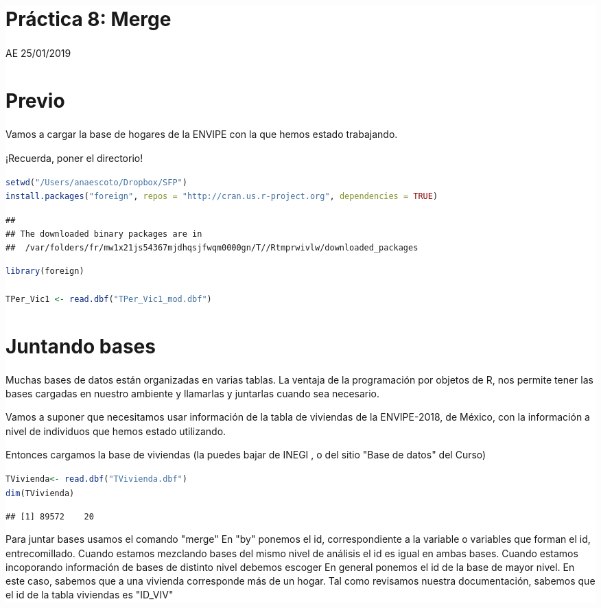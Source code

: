 Práctica 8: Merge
================
AE
25/01/2019

Previo
======

Vamos a cargar la base de hogares de la ENVIPE con la que hemos estado trabajando.

¡Recuerda, poner el directorio!

``` r
setwd("/Users/anaescoto/Dropbox/SFP")
install.packages("foreign", repos = "http://cran.us.r-project.org", dependencies = TRUE)
```

    ## 
    ## The downloaded binary packages are in
    ##  /var/folders/fr/mw1x21js54367mjdhqsjfwqm0000gn/T//Rtmprwivlw/downloaded_packages

``` r
library(foreign)

TPer_Vic1 <- read.dbf("TPer_Vic1_mod.dbf")
```

Juntando bases
==============

Muchas bases de datos están organizadas en varias tablas. La ventaja de la programación por objetos de R, nos permite tener las bases cargadas en nuestro ambiente y llamarlas y juntarlas cuando sea necesario.

Vamos a suponer que necesitamos usar información de la tabla de viviendas de la ENVIPE-2018, de México, con la información a nivel de individuos que hemos estado utilizando.

Entonces cargamos la base de viviendas (la puedes bajar de INEGI , o del sitio "Base de datos" del Curso)

``` r
TVivienda<- read.dbf("TVivienda.dbf")
dim(TVivienda)
```

    ## [1] 89572    20

Para juntar bases usamos el comando "merge" En "by" ponemos el id, correspondiente a la variable o variables que forman el id, entrecomillado. Cuando estamos mezclando bases del mismo nivel de análisis el id es igual en ambas bases. Cuando estamos incoporando información de bases de distinto nivel debemos escoger En general ponemos el id de la base de mayor nivel. En este caso, sabemos que a una vivienda corresponde más de un hogar. Tal como revisamos nuestra documentación, sabemos que el id de la tabla viviendas es "ID\_VIV"

